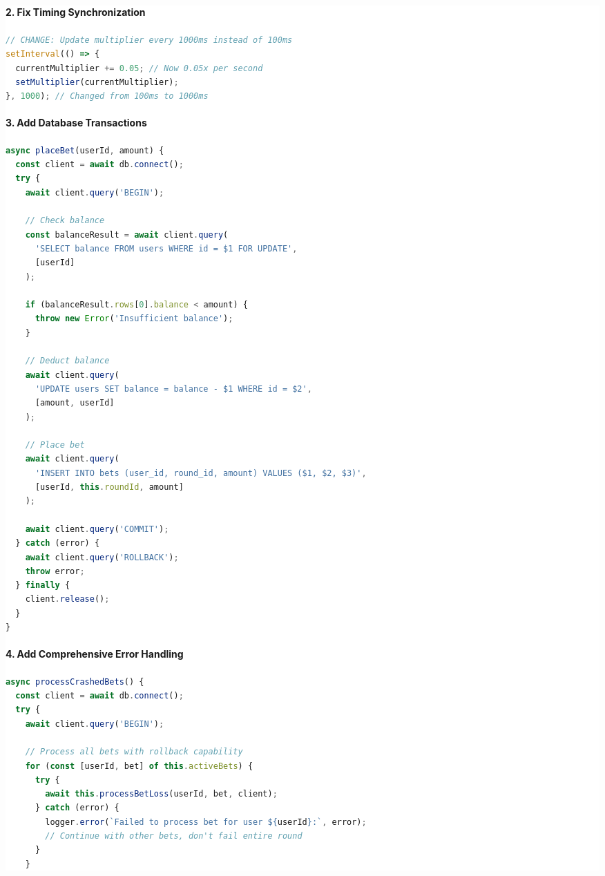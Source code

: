 #### **2. Fix Timing Synchronization**
```javascript
// CHANGE: Update multiplier every 1000ms instead of 100ms
setInterval(() => {
  currentMultiplier += 0.05; // Now 0.05x per second
  setMultiplier(currentMultiplier);
}, 1000); // Changed from 100ms to 1000ms
```

#### **3. Add Database Transactions**
```javascript
async placeBet(userId, amount) {
  const client = await db.connect();
  try {
    await client.query('BEGIN');
    
    // Check balance
    const balanceResult = await client.query(
      'SELECT balance FROM users WHERE id = $1 FOR UPDATE',
      [userId]
    );
    
    if (balanceResult.rows[0].balance < amount) {
      throw new Error('Insufficient balance');
    }
    
    // Deduct balance
    await client.query(
      'UPDATE users SET balance = balance - $1 WHERE id = $2',
      [amount, userId]
    );
    
    // Place bet
    await client.query(
      'INSERT INTO bets (user_id, round_id, amount) VALUES ($1, $2, $3)',
      [userId, this.roundId, amount]
    );
    
    await client.query('COMMIT');
  } catch (error) {
    await client.query('ROLLBACK');
    throw error;
  } finally {
    client.release();
  }
}
```

#### **4. Add Comprehensive Error Handling**
```javascript
async processCrashedBets() {
  const client = await db.connect();
  try {
    await client.query('BEGIN');
    
    // Process all bets with rollback capability
    for (const [userId, bet] of this.activeBets) {
      try {
        await this.processBetLoss(userId, bet, client);
      } catch (error) {
        logger.error(`Failed to process bet for user ${userId}:`, error);
        // Continue with other bets, don't fail entire round
      }
    }
```